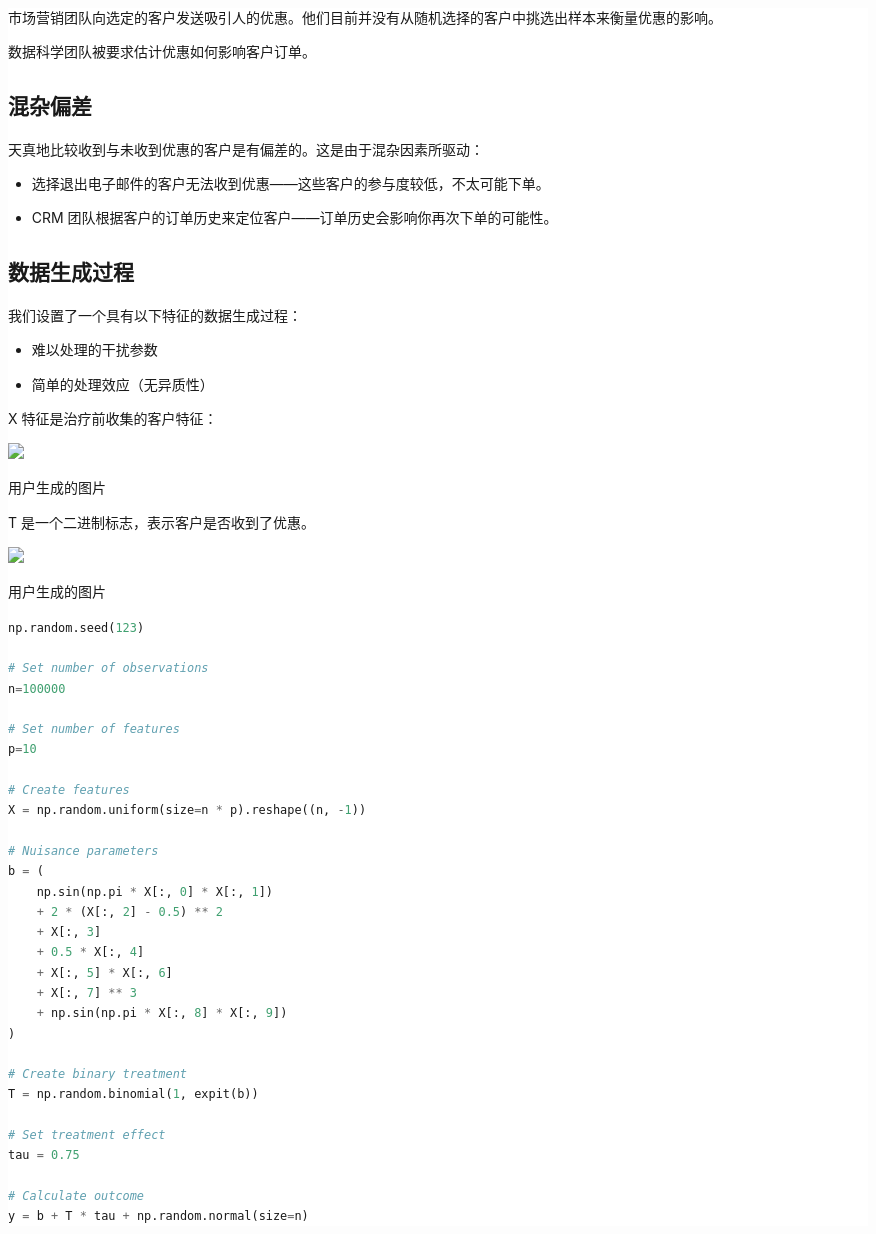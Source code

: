 市场营销团队向选定的客户发送吸引人的优惠。他们目前并没有从随机选择的客户中挑选出样本来衡量优惠的影响。

数据科学团队被要求估计优惠如何影响客户订单。

## 混杂偏差

天真地比较收到与未收到优惠的客户是有偏差的。这是由于混杂因素所驱动：

+   选择退出电子邮件的客户无法收到优惠——这些客户的参与度较低，不太可能下单。

+   CRM 团队根据客户的订单历史来定位客户——订单历史会影响你再次下单的可能性。

## 数据生成过程

我们设置了一个具有以下特征的数据生成过程：

+   难以处理的干扰参数

+   简单的处理效应（无异质性）

X 特征是治疗前收集的客户特征：

![](../Images/8afb0c2d4588af0545c01cc9248d533d.png)

用户生成的图片

T 是一个二进制标志，表示客户是否收到了优惠。

![](../Images/0c53dd6127d10b58a8b3d16279cac3b3.png)

用户生成的图片

```py
np.random.seed(123)

# Set number of observations
n=100000

# Set number of features
p=10

# Create features
X = np.random.uniform(size=n * p).reshape((n, -1))

# Nuisance parameters
b = (
    np.sin(np.pi * X[:, 0] * X[:, 1])
    + 2 * (X[:, 2] - 0.5) ** 2
    + X[:, 3]
    + 0.5 * X[:, 4]
    + X[:, 5] * X[:, 6]
    + X[:, 7] ** 3
    + np.sin(np.pi * X[:, 8] * X[:, 9])
)

# Create binary treatment
T = np.random.binomial(1, expit(b))

# Set treatment effect
tau = 0.75

# Calculate outcome
y = b + T * tau + np.random.normal(size=n)
```
